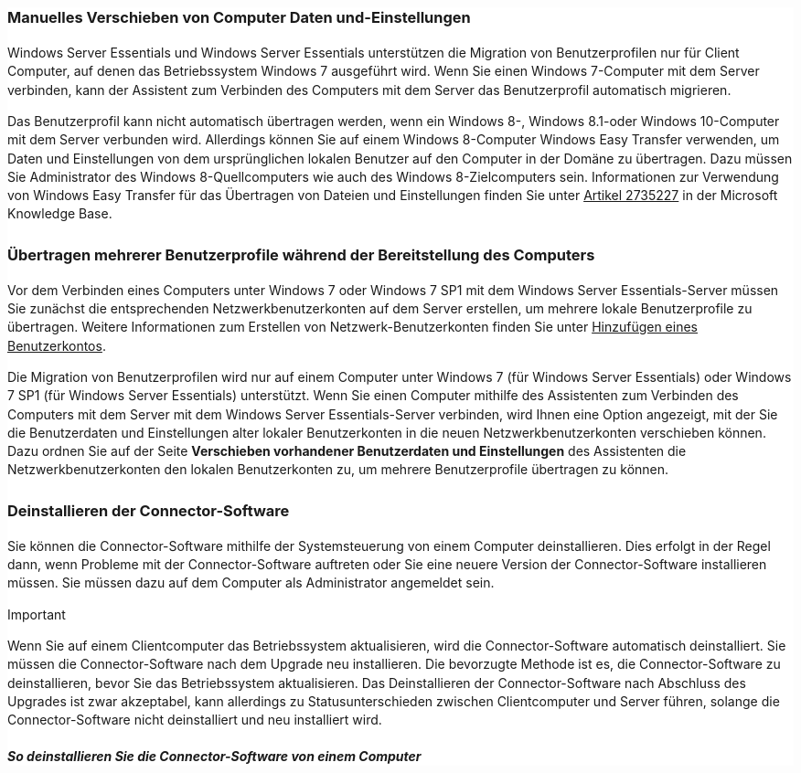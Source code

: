 
###  <a name="move-computer-data-and-settings-manually"></a><a name="BKMK_12"></a>Manuelles Verschieben von Computer Daten und-Einstellungen  
  Windows Server Essentials und Windows Server Essentials unterstützen die Migration von Benutzerprofilen nur für Client Computer, auf denen das Betriebssystem Windows 7 ausgeführt wird. Wenn Sie einen Windows 7-Computer mit dem Server verbinden, kann der Assistent zum Verbinden des Computers mit dem Server das Benutzerprofil automatisch migrieren.  

 Das Benutzerprofil kann nicht automatisch übertragen werden, wenn ein Windows 8-, Windows 8.1-oder Windows 10-Computer mit dem Server verbunden wird. Allerdings können Sie auf einem Windows 8-Computer Windows Easy Transfer verwenden, um Daten und Einstellungen von dem ursprünglichen lokalen Benutzer auf den Computer in der Domäne zu übertragen. Dazu müssen Sie Administrator des Windows 8-Quellcomputers wie auch des Windows 8-Zielcomputers sein. Informationen zur Verwendung von Windows Easy Transfer für das Übertragen von Dateien und Einstellungen finden Sie unter [Artikel 2735227](https://support.microsoft.com/kb/2735227) in der Microsoft Knowledge Base.  

###  <a name="transfer-multiple-user-profiles-during-computer-deployment"></a><a name="BKMK_Transfer"></a>Übertragen mehrerer Benutzerprofile während der Bereitstellung des Computers  
 Vor dem Verbinden eines Computers unter Windows 7 oder Windows 7 SP1 mit dem Windows Server Essentials-Server müssen Sie zunächst die entsprechenden Netzwerkbenutzerkonten auf dem Server erstellen, um mehrere lokale Benutzerprofile zu übertragen. Weitere Informationen zum Erstellen von Netzwerk-Benutzerkonten finden Sie unter [Hinzufügen eines Benutzerkontos](../manage/Manage-User-Accounts-in-Windows-Server-Essentials.md#BKMK_Manage1).  

 Die Migration von Benutzerprofilen wird nur auf einem Computer unter Windows 7 (für Windows Server Essentials) oder Windows 7 SP1 (für Windows Server Essentials) unterstützt. Wenn Sie einen Computer mithilfe des Assistenten zum Verbinden des Computers mit dem Server mit dem Windows Server Essentials-Server verbinden, wird Ihnen eine Option angezeigt, mit der Sie die Benutzerdaten und Einstellungen alter lokaler Benutzerkonten in die neuen Netzwerkbenutzerkonten verschieben können. Dazu ordnen Sie auf der Seite **Verschieben vorhandener Benutzerdaten und Einstellungen** des Assistenten die Netzwerkbenutzerkonten den lokalen Benutzerkonten zu, um mehrere Benutzerprofile übertragen zu können.  

###  <a name="uninstall-the-connector-software"></a><a name="BKMK_13"></a>Deinstallieren der Connector-Software  
 Sie können die Connector-Software mithilfe der Systemsteuerung von einem Computer deinstallieren. Dies erfolgt in der Regel dann, wenn Probleme mit der Connector-Software auftreten oder Sie eine neuere Version der Connector-Software installieren müssen. Sie müssen dazu auf dem Computer als Administrator angemeldet sein.  

> [!IMPORTANT]
>  Wenn Sie auf einem Clientcomputer das Betriebssystem aktualisieren, wird die Connector-Software automatisch deinstalliert. Sie müssen die Connector-Software nach dem Upgrade neu installieren. Die bevorzugte Methode ist es, die Connector-Software zu deinstallieren, bevor Sie das Betriebssystem aktualisieren. Das Deinstallieren der Connector-Software nach Abschluss des Upgrades ist zwar akzeptabel, kann allerdings zu Statusunterschieden zwischen Clientcomputer und Server führen, solange die Connector-Software nicht deinstalliert und neu installiert wird.  

##### <a name="to-uninstall-connector-software-from-a-computer"></a>So deinstallieren Sie die Connector-Software von einem Computer  
